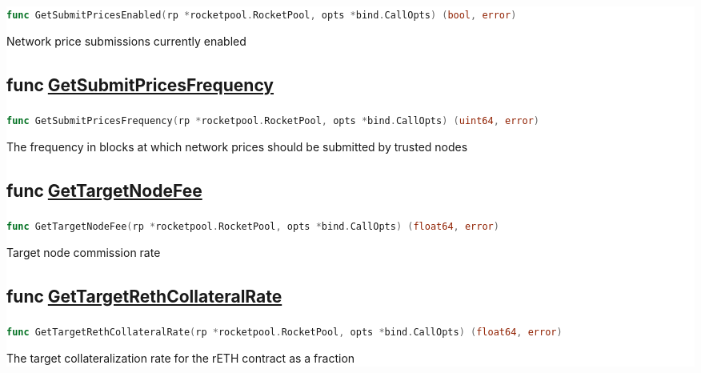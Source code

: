 ```go
func GetSubmitPricesEnabled(rp *rocketpool.RocketPool, opts *bind.CallOpts) (bool, error)
```

Network price submissions currently enabled

## func [GetSubmitPricesFrequency](<https://github.com/rocket-pool/rocketpool-go/blob/release/settings/protocol/network.go#L89>)

```go
func GetSubmitPricesFrequency(rp *rocketpool.RocketPool, opts *bind.CallOpts) (uint64, error)
```

The frequency in blocks at which network prices should be submitted by trusted nodes

## func [GetTargetNodeFee](<https://github.com/rocket-pool/rocketpool-go/blob/release/settings/protocol/network.go#L123>)

```go
func GetTargetNodeFee(rp *rocketpool.RocketPool, opts *bind.CallOpts) (float64, error)
```

Target node commission rate

## func [GetTargetRethCollateralRate](<https://github.com/rocket-pool/rocketpool-go/blob/release/settings/protocol/network.go#L174>)

```go
func GetTargetRethCollateralRate(rp *rocketpool.RocketPool, opts *bind.CallOpts) (float64, error)
```

The target collateralization rate for the rETH contract as a fraction


